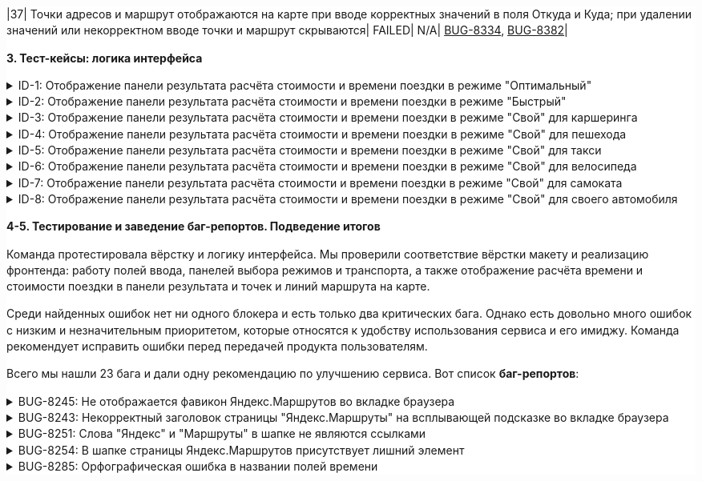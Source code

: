 |37|	Точки адресов и маршрут отображаются на карте при вводе корректных значений в поля Откуда и Куда; при удалении значений или некорректном вводе точки и маршрут скрываются| FAILED|	N/A|	[BUG-8334](#BUG-8334), [BUG-8382](#BUG-8382)|

**3. Тест-кейсы: логика интерфейса**

<details><summary>ID-1: Отображение панели результата расчёта стоимости и времени поездки в режиме "Оптимальный"</summary></details>

<details><summary>ID-2: Отображение панели результата расчёта стоимости и времени поездки в режиме "Быстрый"</summary></details>

<details><summary>ID-3: Отображение панели результата расчёта стоимости и времени поездки в режиме "Свой" для каршеринга</summary></details>

<details><summary>ID-4: Отображение панели результата расчёта стоимости и времени поездки в режиме "Свой" для пешехода</summary></details>

<details><summary>ID-5: Отображение панели результата расчёта стоимости и времени поездки в режиме "Свой" для такси</summary></details>

<details><summary>ID-6: Отображение панели результата расчёта стоимости и времени поездки в режиме "Свой" для велосипеда</summary></details>

<details><summary>ID-7: Отображение панели результата расчёта стоимости и времени поездки в режиме "Свой" для самоката</summary></details>

<details><summary>ID-8: Отображение панели результата расчёта стоимости и времени поездки в режиме "Свой" для своего автомобиля</summary></details>

**4-5. Тестирование и заведение баг-репортов. Подведение итогов**

Команда протестировала вёрстку и логику интерфейса. Мы проверили соответствие вёрстки макету и реализацию фронтенда: работу полей ввода, панелей выбора режимов и транспорта, а также отображение расчёта времени и стоимости поездки в панели результата и точек и линий маршрута на карте.

Среди найденных ошибок нет ни одного блокера и есть только два критических бага. Однако есть довольно много ошибок с низким и незначительным приоритетом, которые относятся к удобству использования сервиса и его имиджу. Команда рекомендует исправить ошибки перед передачей продукта пользователям.

Всего мы нашли 23 бага и дали одну рекомендацию по улучшению сервиса. Вот список **баг-репортов**:

<a name="BUG-8245" />
<details><summary>BUG-8245: Не отображается фавикон Яндекс.Маршрутов во вкладке браузера</summary></details>

<a name="BUG-8243" />
<details><summary>BUG-8243: Некорректный заголовок страницы "Яндекс.Маршруты" на всплывающей подсказке во вкладке браузера</summary></details>

<a name="BUG-8251" />
<details><summary>BUG-8251: Слова "Яндекс" и "Маршруты" в шапке не являются ссылками</summary></details>

</details>

<a name="BUG-8254" />
<details><summary>BUG-8254: В шапке страницы Яндекс.Маршрутов присутствует лишний элемент</summary></details>

<a name="BUG-8285" />
<details><summary>BUG-8285: Орфографическая ошибка в названии полей времени</summary></details>
